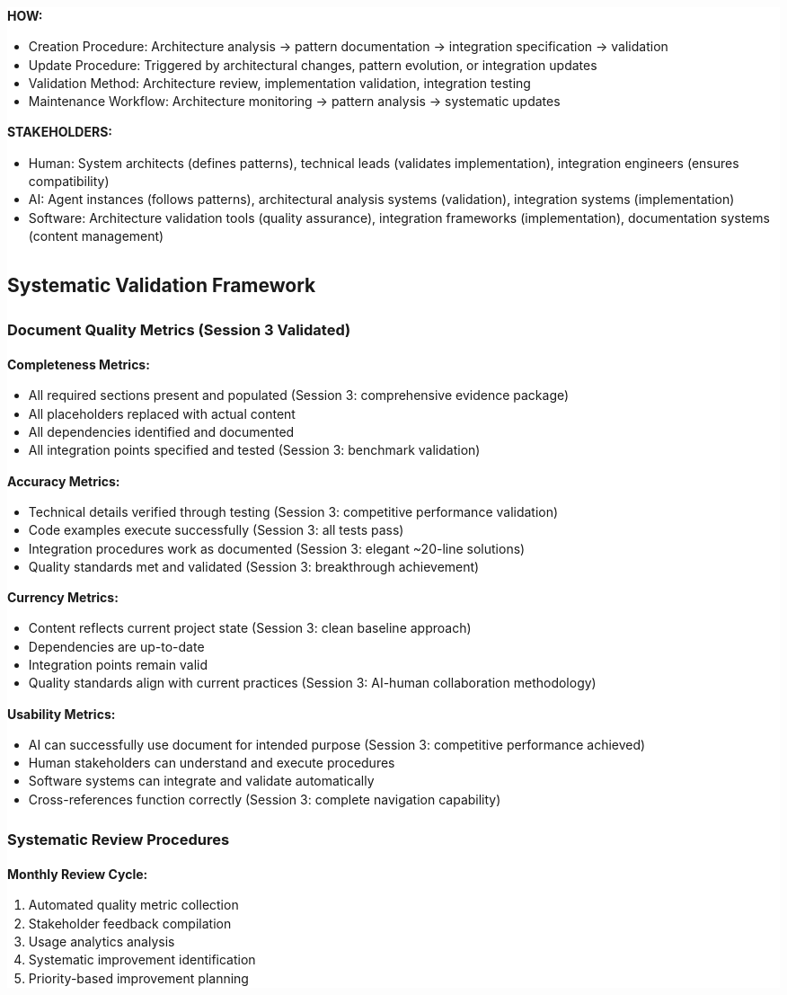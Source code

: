 **HOW:**
- Creation Procedure: Architecture analysis → pattern documentation → integration specification → validation
- Update Procedure: Triggered by architectural changes, pattern evolution, or integration updates
- Validation Method: Architecture review, implementation validation, integration testing
- Maintenance Workflow: Architecture monitoring → pattern analysis → systematic updates

**STAKEHOLDERS:**
- Human: System architects (defines patterns), technical leads (validates implementation), integration engineers (ensures compatibility)
- AI: Agent instances (follows patterns), architectural analysis systems (validation), integration systems (implementation)
- Software: Architecture validation tools (quality assurance), integration frameworks (implementation), documentation systems (content management)

## Systematic Validation Framework

### Document Quality Metrics (Session 3 Validated)

**Completeness Metrics:**
- All required sections present and populated (Session 3: comprehensive evidence package)
- All placeholders replaced with actual content
- All dependencies identified and documented
- All integration points specified and tested (Session 3: benchmark validation)

**Accuracy Metrics:**
- Technical details verified through testing (Session 3: competitive performance validation)
- Code examples execute successfully (Session 3: all tests pass)
- Integration procedures work as documented (Session 3: elegant ~20-line solutions)
- Quality standards met and validated (Session 3: breakthrough achievement)

**Currency Metrics:**
- Content reflects current project state (Session 3: clean baseline approach)
- Dependencies are up-to-date
- Integration points remain valid
- Quality standards align with current practices (Session 3: AI-human collaboration methodology)

**Usability Metrics:**
- AI can successfully use document for intended purpose (Session 3: competitive performance achieved)
- Human stakeholders can understand and execute procedures
- Software systems can integrate and validate automatically
- Cross-references function correctly (Session 3: complete navigation capability)

### Systematic Review Procedures

**Monthly Review Cycle:**
1. Automated quality metric collection
2. Stakeholder feedback compilation
3. Usage analytics analysis
4. Systematic improvement identification
5. Priority-based improvement planning
